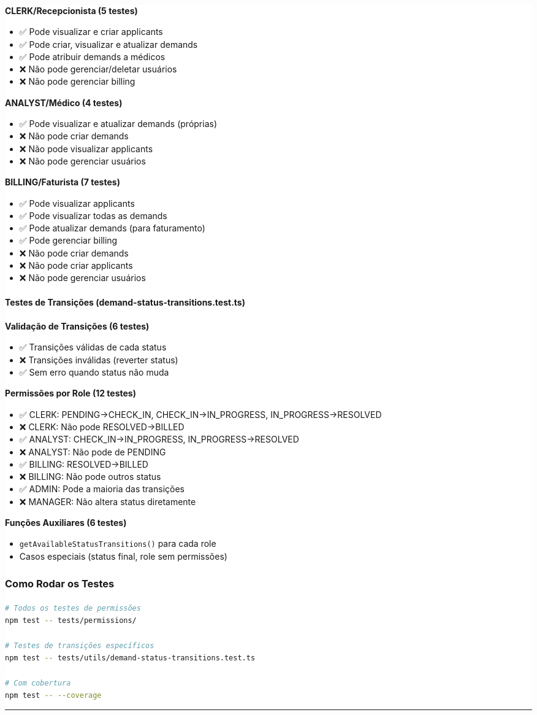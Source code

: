 **CLERK/Recepcionista (5 testes)**
- ✅ Pode visualizar e criar applicants
- ✅ Pode criar, visualizar e atualizar demands
- ✅ Pode atribuir demands a médicos
- ❌ Não pode gerenciar/deletar usuários
- ❌ Não pode gerenciar billing

**ANALYST/Médico (4 testes)**
- ✅ Pode visualizar e atualizar demands (próprias)
- ❌ Não pode criar demands
- ❌ Não pode visualizar applicants
- ❌ Não pode gerenciar usuários

**BILLING/Faturista (7 testes)**
- ✅ Pode visualizar applicants
- ✅ Pode visualizar todas as demands
- ✅ Pode atualizar demands (para faturamento)
- ✅ Pode gerenciar billing
- ❌ Não pode criar demands
- ❌ Não pode criar applicants
- ❌ Não pode gerenciar usuários

#### Testes de Transições (demand-status-transitions.test.ts)

**Validação de Transições (6 testes)**
- ✅ Transições válidas de cada status
- ❌ Transições inválidas (reverter status)
- ✅ Sem erro quando status não muda

**Permissões por Role (12 testes)**
- ✅ CLERK: PENDING→CHECK_IN, CHECK_IN→IN_PROGRESS, IN_PROGRESS→RESOLVED
- ❌ CLERK: Não pode RESOLVED→BILLED
- ✅ ANALYST: CHECK_IN→IN_PROGRESS, IN_PROGRESS→RESOLVED
- ❌ ANALYST: Não pode de PENDING
- ✅ BILLING: RESOLVED→BILLED
- ❌ BILLING: Não pode outros status
- ✅ ADMIN: Pode a maioria das transições
- ❌ MANAGER: Não altera status diretamente

**Funções Auxiliares (6 testes)**
- `getAvailableStatusTransitions()` para cada role
- Casos especiais (status final, role sem permissões)

### Como Rodar os Testes

```bash
# Todos os testes de permissões
npm test -- tests/permissions/

# Testes de transições específicos
npm test -- tests/utils/demand-status-transitions.test.ts

# Com cobertura
npm test -- --coverage
```

---